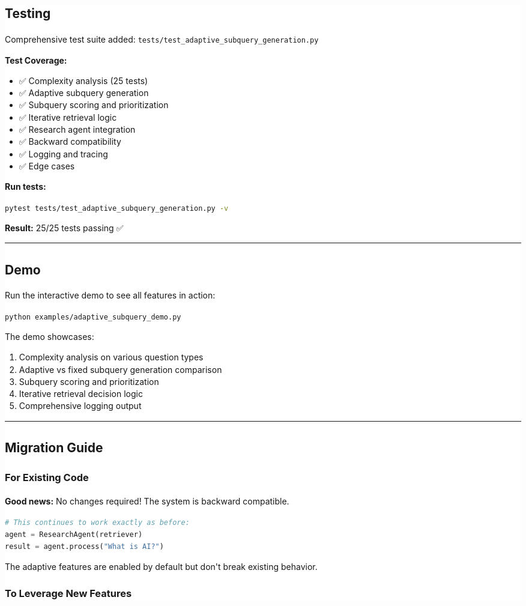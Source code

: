 ## Testing

Comprehensive test suite added: `tests/test_adaptive_subquery_generation.py`

**Test Coverage:**
- ✅ Complexity analysis (25 tests)
- ✅ Adaptive subquery generation
- ✅ Subquery scoring and prioritization
- ✅ Iterative retrieval logic
- ✅ Research agent integration
- ✅ Backward compatibility
- ✅ Logging and tracing
- ✅ Edge cases

**Run tests:**
```bash
pytest tests/test_adaptive_subquery_generation.py -v
```

**Result:** 25/25 tests passing ✅

---

## Demo

Run the interactive demo to see all features in action:

```bash
python examples/adaptive_subquery_demo.py
```

The demo showcases:
1. Complexity analysis on various question types
2. Adaptive vs fixed subquery generation comparison
3. Subquery scoring and prioritization
4. Iterative retrieval decision logic
5. Comprehensive logging output

---

## Migration Guide

### For Existing Code

**Good news:** No changes required! The system is backward compatible.

```python
# This continues to work exactly as before:
agent = ResearchAgent(retriever)
result = agent.process("What is AI?")
```

The adaptive features are enabled by default but don't break existing behavior.

### To Leverage New Features
